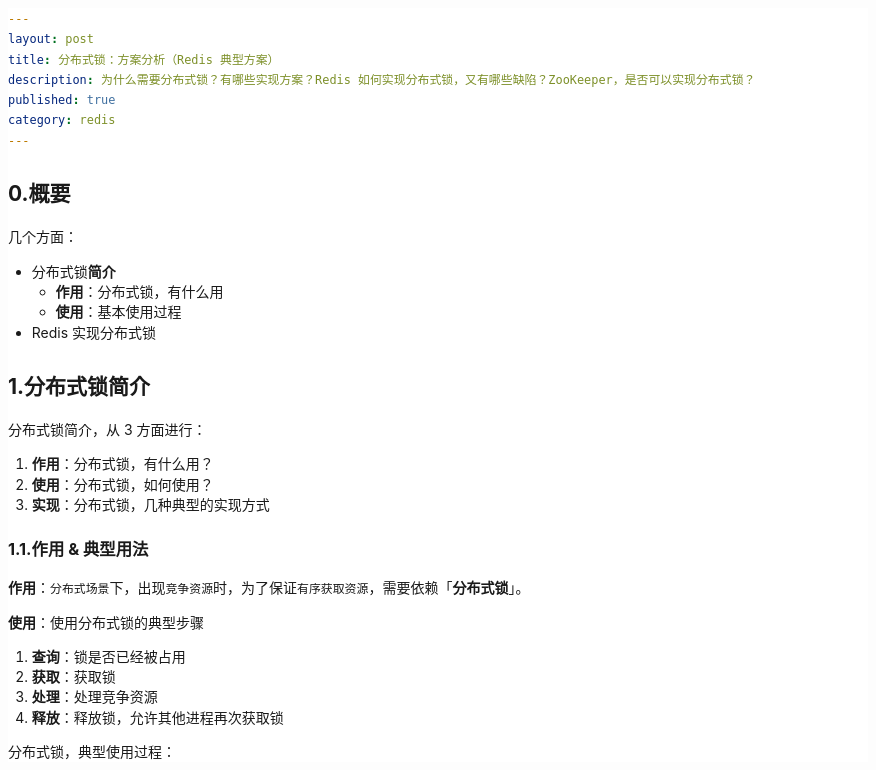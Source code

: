 ```yaml
---
layout: post
title: 分布式锁：方案分析（Redis 典型方案）
description: 为什么需要分布式锁？有哪些实现方案？Redis 如何实现分布式锁，又有哪些缺陷？ZooKeeper，是否可以实现分布式锁？
published: true
category: redis
---
```


## 0.概要

几个方面：

* 分布式锁**简介**
	* **作用**：分布式锁，有什么用
	* **使用**：基本使用过程
* Redis 实现分布式锁

## 1.分布式锁简介

分布式锁简介，从 3 方面进行：

1. **作用**：分布式锁，有什么用？
1. **使用**：分布式锁，如何使用？
1. **实现**：分布式锁，几种典型的实现方式

### 1.1.作用 & 典型用法

**作用**：`分布式场景`下，出现`竞争资源`时，为了保证`有序获取资源`，需要依赖「**分布式锁**」。

**使用**：使用分布式锁的典型步骤

1. **查询**：锁是否已经被占用
1. **获取**：获取锁
1. **处理**：处理竞争资源
1. **释放**：释放锁，允许其他进程再次获取锁

分布式锁，典型使用过程：
